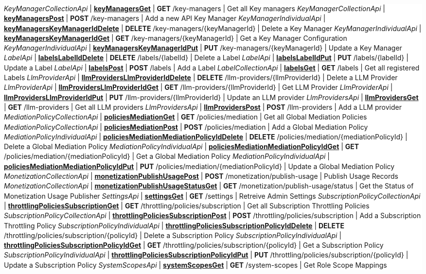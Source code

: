 *KeyManagerCollectionApi* | [**keyManagersGet**](docs/KeyManagerCollectionApi.md#keyManagersGet) | **GET** /key-managers | Get all Key managers
*KeyManagerCollectionApi* | [**keyManagersPost**](docs/KeyManagerCollectionApi.md#keyManagersPost) | **POST** /key-managers | Add a new API Key Manager
*KeyManagerIndividualApi* | [**keyManagersKeyManagerIdDelete**](docs/KeyManagerIndividualApi.md#keyManagersKeyManagerIdDelete) | **DELETE** /key-managers/{keyManagerId} | Delete a Key Manager
*KeyManagerIndividualApi* | [**keyManagersKeyManagerIdGet**](docs/KeyManagerIndividualApi.md#keyManagersKeyManagerIdGet) | **GET** /key-managers/{keyManagerId} | Get a Key Manager Configuration
*KeyManagerIndividualApi* | [**keyManagersKeyManagerIdPut**](docs/KeyManagerIndividualApi.md#keyManagersKeyManagerIdPut) | **PUT** /key-managers/{keyManagerId} | Update a Key Manager
*LabelApi* | [**labelsLabelIdDelete**](docs/LabelApi.md#labelsLabelIdDelete) | **DELETE** /labels/{labelId} | Delete a Label
*LabelApi* | [**labelsLabelIdPut**](docs/LabelApi.md#labelsLabelIdPut) | **PUT** /labels/{labelId} | Update a Label
*LabelApi* | [**labelsPost**](docs/LabelApi.md#labelsPost) | **POST** /labels | Add a Label
*LabelCollectionApi* | [**labelsGet**](docs/LabelCollectionApi.md#labelsGet) | **GET** /labels | Get all registered Labels
*LlmProviderApi* | [**llmProvidersLlmProviderIdDelete**](docs/LlmProviderApi.md#llmProvidersLlmProviderIdDelete) | **DELETE** /llm-providers/{llmProviderId} | Delete a LLM Provider
*LlmProviderApi* | [**llmProvidersLlmProviderIdGet**](docs/LlmProviderApi.md#llmProvidersLlmProviderIdGet) | **GET** /llm-providers/{llmProviderId} | Get LLM Provider
*LlmProviderApi* | [**llmProvidersLlmProviderIdPut**](docs/LlmProviderApi.md#llmProvidersLlmProviderIdPut) | **PUT** /llm-providers/{llmProviderId} | Update an LLM provider
*LlmProvidersApi* | [**llmProvidersGet**](docs/LlmProvidersApi.md#llmProvidersGet) | **GET** /llm-providers | Get all LLM providers
*LlmProvidersApi* | [**llmProvidersPost**](docs/LlmProvidersApi.md#llmProvidersPost) | **POST** /llm-providers | Add a LLM provider
*MediationPolicyCollectionApi* | [**policiesMediationGet**](docs/MediationPolicyCollectionApi.md#policiesMediationGet) | **GET** /policies/mediation | Get all Global Mediation Policies 
*MediationPolicyCollectionApi* | [**policiesMediationPost**](docs/MediationPolicyCollectionApi.md#policiesMediationPost) | **POST** /policies/mediation | Add a Global Mediation Policy
*MediationPolicyIndividualApi* | [**policiesMediationMediationPolicyIdDelete**](docs/MediationPolicyIndividualApi.md#policiesMediationMediationPolicyIdDelete) | **DELETE** /policies/mediation/{mediationPolicyId} | Delete a Global Mediation Policy
*MediationPolicyIndividualApi* | [**policiesMediationMediationPolicyIdGet**](docs/MediationPolicyIndividualApi.md#policiesMediationMediationPolicyIdGet) | **GET** /policies/mediation/{mediationPolicyId} | Get a Global Mediation Policy
*MediationPolicyIndividualApi* | [**policiesMediationMediationPolicyIdPut**](docs/MediationPolicyIndividualApi.md#policiesMediationMediationPolicyIdPut) | **PUT** /policies/mediation/{mediationPolicyId} | Update a Global Mediation Policy
*MonetizationCollectionApi* | [**monetizationPublishUsagePost**](docs/MonetizationCollectionApi.md#monetizationPublishUsagePost) | **POST** /monetization/publish-usage | Publish Usage Records
*MonetizationCollectionApi* | [**monetizationPublishUsageStatusGet**](docs/MonetizationCollectionApi.md#monetizationPublishUsageStatusGet) | **GET** /monetization/publish-usage/status | Get the Status of Monetization Usage Publisher
*SettingsApi* | [**settingsGet**](docs/SettingsApi.md#settingsGet) | **GET** /settings | Retreive Admin Settings
*SubscriptionPolicyCollectionApi* | [**throttlingPoliciesSubscriptionGet**](docs/SubscriptionPolicyCollectionApi.md#throttlingPoliciesSubscriptionGet) | **GET** /throttling/policies/subscription | Get all Subscription Throttling Policies
*SubscriptionPolicyCollectionApi* | [**throttlingPoliciesSubscriptionPost**](docs/SubscriptionPolicyCollectionApi.md#throttlingPoliciesSubscriptionPost) | **POST** /throttling/policies/subscription | Add a Subscription Throttling Policy
*SubscriptionPolicyIndividualApi* | [**throttlingPoliciesSubscriptionPolicyIdDelete**](docs/SubscriptionPolicyIndividualApi.md#throttlingPoliciesSubscriptionPolicyIdDelete) | **DELETE** /throttling/policies/subscription/{policyId} | Delete a Subscription Policy
*SubscriptionPolicyIndividualApi* | [**throttlingPoliciesSubscriptionPolicyIdGet**](docs/SubscriptionPolicyIndividualApi.md#throttlingPoliciesSubscriptionPolicyIdGet) | **GET** /throttling/policies/subscription/{policyId} | Get a Subscription Policy
*SubscriptionPolicyIndividualApi* | [**throttlingPoliciesSubscriptionPolicyIdPut**](docs/SubscriptionPolicyIndividualApi.md#throttlingPoliciesSubscriptionPolicyIdPut) | **PUT** /throttling/policies/subscription/{policyId} | Update a Subscription Policy
*SystemScopesApi* | [**systemScopesGet**](docs/SystemScopesApi.md#systemScopesGet) | **GET** /system-scopes | Get Role Scope Mappings 